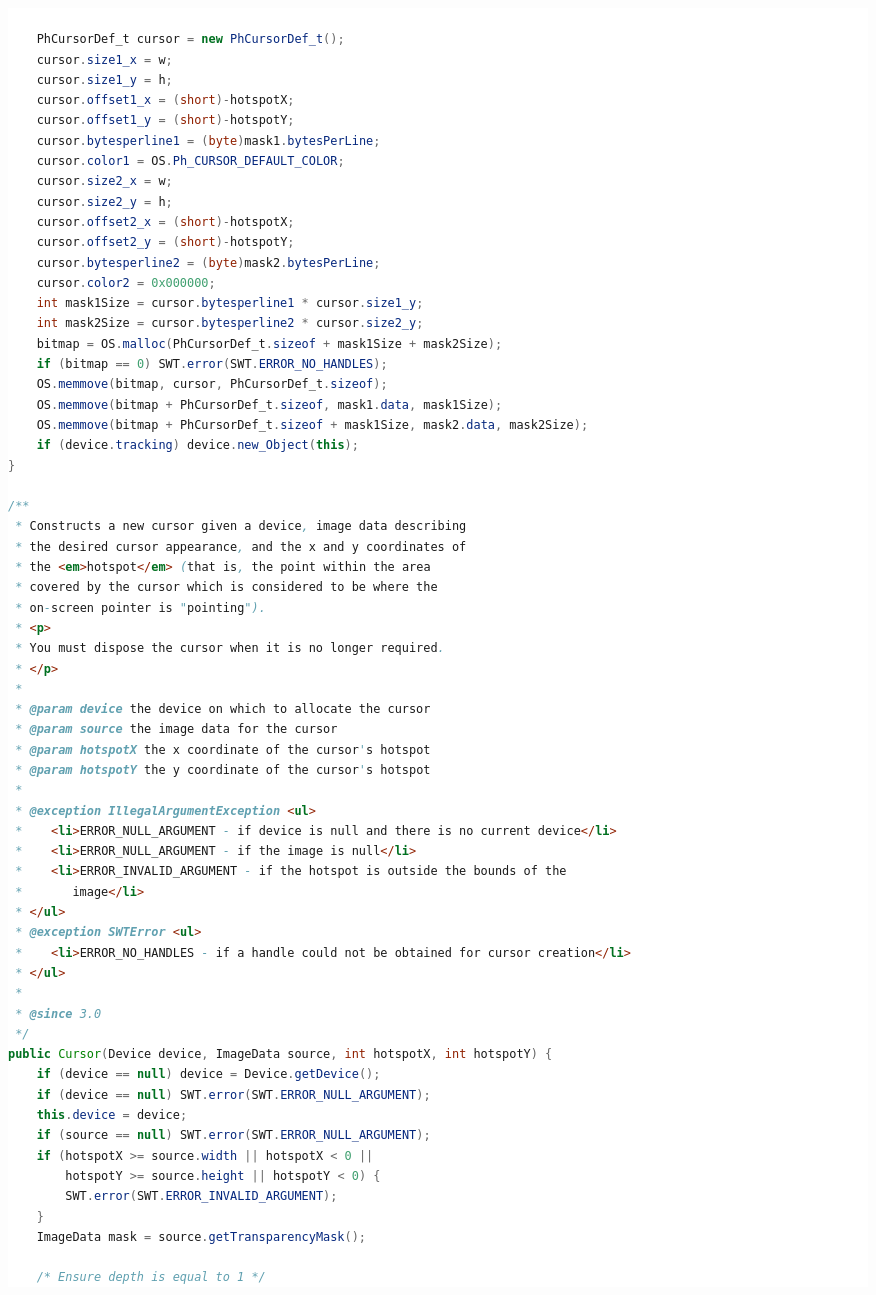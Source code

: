 ```java
	
	PhCursorDef_t cursor = new PhCursorDef_t();
	cursor.size1_x = w;
	cursor.size1_y = h;
	cursor.offset1_x = (short)-hotspotX;
	cursor.offset1_y = (short)-hotspotY;
	cursor.bytesperline1 = (byte)mask1.bytesPerLine;
	cursor.color1 = OS.Ph_CURSOR_DEFAULT_COLOR;
	cursor.size2_x = w;
	cursor.size2_y = h;
	cursor.offset2_x = (short)-hotspotX;
	cursor.offset2_y = (short)-hotspotY;
	cursor.bytesperline2 = (byte)mask2.bytesPerLine;
	cursor.color2 = 0x000000;
	int mask1Size = cursor.bytesperline1 * cursor.size1_y;
	int mask2Size = cursor.bytesperline2 * cursor.size2_y;	
	bitmap = OS.malloc(PhCursorDef_t.sizeof + mask1Size + mask2Size);
	if (bitmap == 0) SWT.error(SWT.ERROR_NO_HANDLES);
	OS.memmove(bitmap, cursor, PhCursorDef_t.sizeof);
	OS.memmove(bitmap + PhCursorDef_t.sizeof, mask1.data, mask1Size);
	OS.memmove(bitmap + PhCursorDef_t.sizeof + mask1Size, mask2.data, mask2Size);
	if (device.tracking) device.new_Object(this);
}

/**	 
 * Constructs a new cursor given a device, image data describing
 * the desired cursor appearance, and the x and y coordinates of
 * the <em>hotspot</em> (that is, the point within the area
 * covered by the cursor which is considered to be where the
 * on-screen pointer is "pointing").
 * <p>
 * You must dispose the cursor when it is no longer required. 
 * </p>
 *
 * @param device the device on which to allocate the cursor
 * @param source the image data for the cursor
 * @param hotspotX the x coordinate of the cursor's hotspot
 * @param hotspotY the y coordinate of the cursor's hotspot
 *
 * @exception IllegalArgumentException <ul>
 *    <li>ERROR_NULL_ARGUMENT - if device is null and there is no current device</li>
 *    <li>ERROR_NULL_ARGUMENT - if the image is null</li>
 *    <li>ERROR_INVALID_ARGUMENT - if the hotspot is outside the bounds of the
 * 		 image</li>
 * </ul>
 * @exception SWTError <ul>
 *    <li>ERROR_NO_HANDLES - if a handle could not be obtained for cursor creation</li>
 * </ul>
 * 
 * @since 3.0
 */
public Cursor(Device device, ImageData source, int hotspotX, int hotspotY) {
	if (device == null) device = Device.getDevice();
	if (device == null) SWT.error(SWT.ERROR_NULL_ARGUMENT);
	this.device = device;
	if (source == null) SWT.error(SWT.ERROR_NULL_ARGUMENT);
	if (hotspotX >= source.width || hotspotX < 0 ||
		hotspotY >= source.height || hotspotY < 0) {
		SWT.error(SWT.ERROR_INVALID_ARGUMENT);
	}
	ImageData mask = source.getTransparencyMask();
	
	/* Ensure depth is equal to 1 */
```